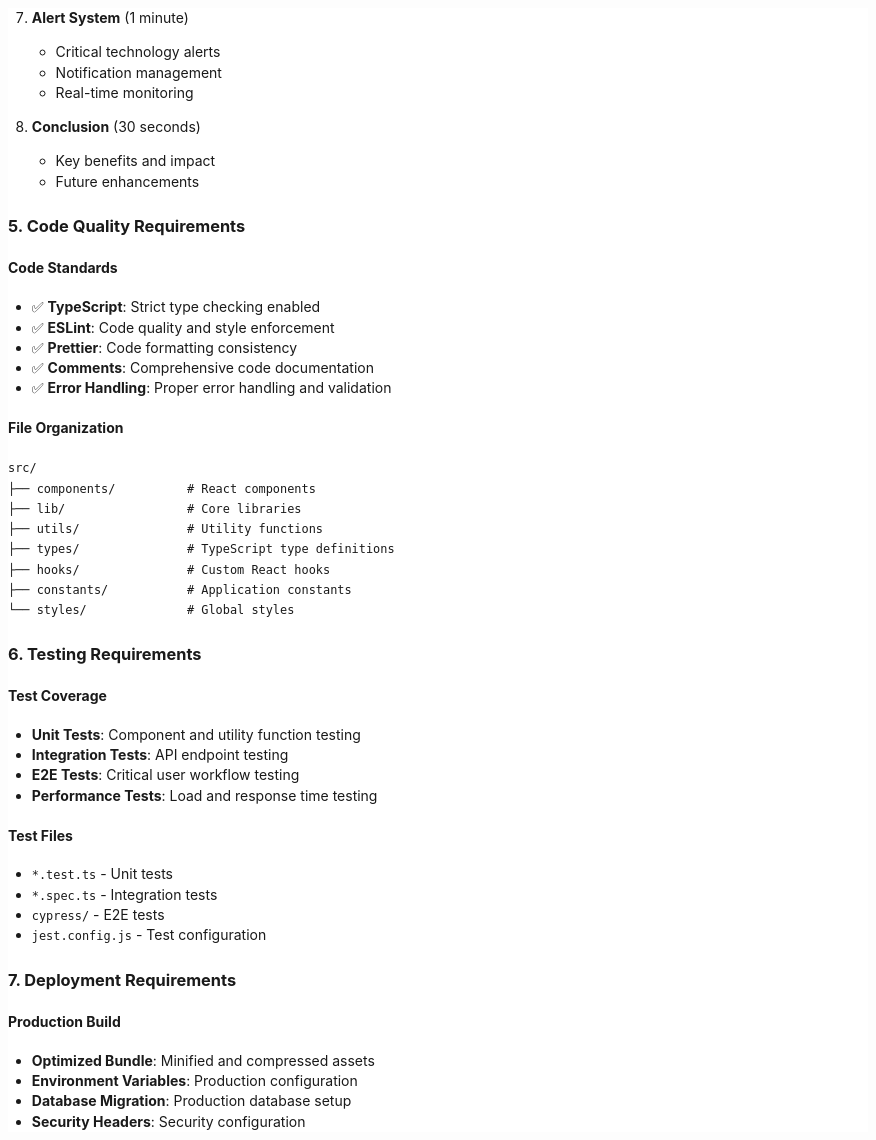 7. **Alert System** (1 minute)
   - Critical technology alerts
   - Notification management
   - Real-time monitoring

8. **Conclusion** (30 seconds)
   - Key benefits and impact
   - Future enhancements

### 5. Code Quality Requirements

#### Code Standards
- ✅ **TypeScript**: Strict type checking enabled
- ✅ **ESLint**: Code quality and style enforcement
- ✅ **Prettier**: Code formatting consistency
- ✅ **Comments**: Comprehensive code documentation
- ✅ **Error Handling**: Proper error handling and validation

#### File Organization
```
src/
├── components/          # React components
├── lib/                 # Core libraries
├── utils/               # Utility functions
├── types/               # TypeScript type definitions
├── hooks/               # Custom React hooks
├── constants/           # Application constants
└── styles/              # Global styles
```

### 6. Testing Requirements

#### Test Coverage
- **Unit Tests**: Component and utility function testing
- **Integration Tests**: API endpoint testing
- **E2E Tests**: Critical user workflow testing
- **Performance Tests**: Load and response time testing

#### Test Files
- `*.test.ts` - Unit tests
- `*.spec.ts` - Integration tests
- `cypress/` - E2E tests
- `jest.config.js` - Test configuration

### 7. Deployment Requirements

#### Production Build
- **Optimized Bundle**: Minified and compressed assets
- **Environment Variables**: Production configuration
- **Database Migration**: Production database setup
- **Security Headers**: Security configuration
